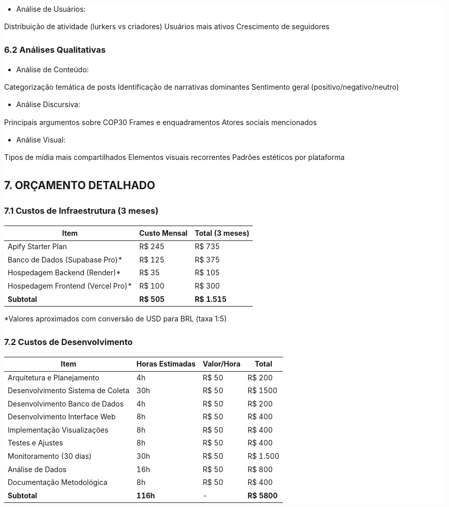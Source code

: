 - Análise de Usuários:

Distribuição de atividade (lurkers vs criadores)
Usuários mais ativos
Crescimento de seguidores


### 6.2 Análises Qualitativas

- Análise de Conteúdo:

Categorização temática de posts
Identificação de narrativas dominantes
Sentimento geral (positivo/negativo/neutro)


- Análise Discursiva:

Principais argumentos sobre COP30
Frames e enquadramentos
Atores sociais mencionados


- Análise Visual:

Tipos de mídia mais compartilhados
Elementos visuais recorrentes
Padrões estéticos por plataforma

## 7. ORÇAMENTO DETALHADO

### 7.1 Custos de Infraestrutura (3 meses)

| Item | Custo Mensal | Total (3 meses) |
|------|--------------|-----------------|
| Apify Starter Plan | R$ 245 | R$ 735 |
| Banco de Dados (Supabase Pro)* | R$ 125 | R$ 375 |
| Hospedagem Backend (Render)* | R$ 35 | R$ 105 |
| Hospedagem Frontend (Vercel Pro)* | R$ 100 | R$ 300 |
| **Subtotal** | **R$ 505** | **R$ 1.515** |

*Valores aproximados com conversão de USD para BRL (taxa 1:5)

### 7.2 Custos de Desenvolvimento

| Item | Horas Estimadas | Valor/Hora | Total |
|------|-----------------|------------|-------|
| Arquitetura e Planejamento | 4h | R$ 50 | R$ 200 |
| Desenvolvimento Sistema de Coleta | 30h | R$ 50 | R$ 1500 |
| Desenvolvimento Banco de Dados | 4h | R$ 50 | R$ 200 |
| Desenvolvimento Interface Web | 8h | R$ 50 | R$ 400 |
| Implementação Visualizações | 8h | R$ 50 | R$ 400 |
| Testes e Ajustes | 8h | R$ 50 | R$ 400 |
| Monitoramento (30 dias) | 30h | R$ 50 | R$ 1.500 |
| Análise de Dados |16h | R$ 50 | R$ 800 |
| Documentação Metodológica | 8h | R$ 50 | R$ 400 |
| **Subtotal** | **116h** | - | **R$ 5800** |
